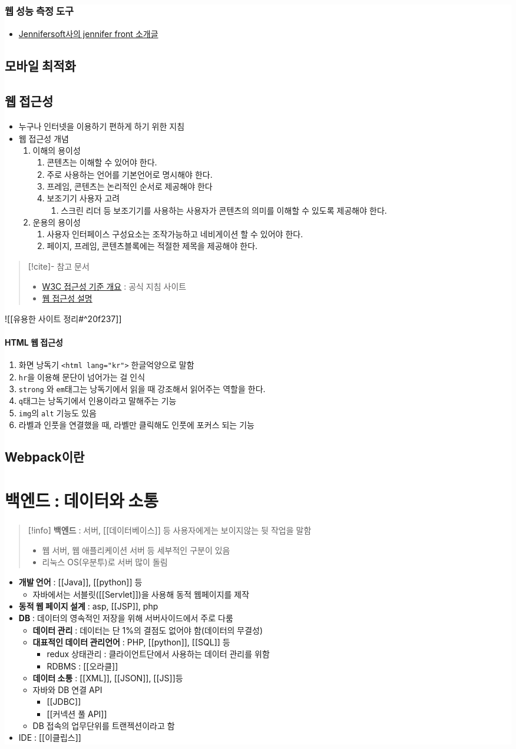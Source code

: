 

### 웹 성능 측정 도구
- [Jennifersoft사의 jennifer front 소개글](https://velog.io/@dochis/%EC%9B%B9-%ED%94%84%EB%A1%A0%ED%8A%B8-%EC%86%8D%EB%8F%84-%EA%B0%9C%EC%84%A0%EC%9D%84-%EC%9C%84%ED%95%9C-%ED%95%84%EC%88%98%EB%8F%84%EA%B5%AC-%EC%86%8C%EA%B0%9C#-%EC%98%A4%EB%8A%98-%EC%82%AC%EC%9A%A9%ED%95%A0-%EB%8F%84%EA%B5%AC)

## 모바일 최적화

## 웹 접근성
- 누구나 인터넷을 이용하기 편하게 하기 위한 지침
- 웹 접근성 개념
	1.  이해의 용이성
		1.  콘텐츠는 이해할 수 있어야 한다.
		2.  주로 사용하는 언어를 기본언어로 명시해야 한다.
		3.  프레임, 콘텐츠는 논리적인 순서로 제공해야 한다
		4.  보조기기 사용자 고려
			1.  스크린 리더 등 보조기기를 사용하는 사용자가 콘텐츠의 의미를 이해할 수 있도록 제공해야 한다.
	2.  운용의 용이성
		1.  사용자 인터페이스 구성요소는 조작가능하고 네비게이션 할 수 있어야 한다.
		2.  페이지, 프레임, 콘텐츠블록에는 적절한 제목을 제공해야 한다.

>[!cite]- 참고 문서
> - [W3C 접근성 기준 개요](https://www.w3.org/WAI/standards-guidelines/ko) : 공식 지침 사이트
> - [웹 접근성 설명](https://velog.io/@layssingcar/%EC%9B%B9-%EC%A0%91%EA%B7%BC%EC%84%B1-%EC%A7%84%EB%8B%A8-%EB%8F%84%EA%B5%AC)

![[유용한 사이트 정리#^20f237]]


####  HTML 웹 접근성
1.  화면 낭독기 `<html lang="kr">` 한글억양으로 말함
2.  `hr`을 이용해 문단이 넘어가는 걸 인식
3.  `strong` 와 `em`태그는 낭독기에서 읽을 때 강조해서 읽어주는 역할을 한다.
4.  `q`태그는 낭독기에서 인용이라고 말해주는 기능
5.  `img`의 `alt` 기능도 있음
6.  라벨과 인풋을 연결했을 때, 라벨만 클릭해도 인풋에 포커스 되는 기능


## Webpack이란





# 백엔드 : 데이터와 소통
>[!info] **백엔드** : 서버, [[데이터베이스]] 등 사용자에게는 보이지않는 뒷 작업을 말함
> - 웹 서버, 웹 애플리케이션 서버 등 세부적인 구분이 있음 
> - 리눅스 OS(우분투)로 서버 많이 돌림

- **개발 언어** : [[Java]], [[python]] 등
	- 자바에서는 서블릿([[Servlet]])을 사용해 동적 웹페이지를 제작
- **동적 웹 페이지 설계** : asp, [[JSP]], php
- **DB** : 데이터의 영속적인 저장을 위해 서버사이드에서 주로 다룸
	- **데이터 관리** :   데이터는 단 1%의 결점도 없어야 함(데이터의 무결성)
	- **대표적인 데이터 관리언어** : PHP, [[python]], [[SQL]] 등
		- redux 상태관리 : 클라이언트단에서 사용하는 데이터 관리를 위함
		- RDBMS : [[오라클]]
	- **데이터 소통** : [[XML]], [[JSON]], [[JS]]등
	- 자바와 DB 연결 API 
		- [[JDBC]]
		- [[커넥션 풀 API]]
	- DB 접속의 업무단위를 트랜젝션이라고 함
- IDE : [[이클립스]]